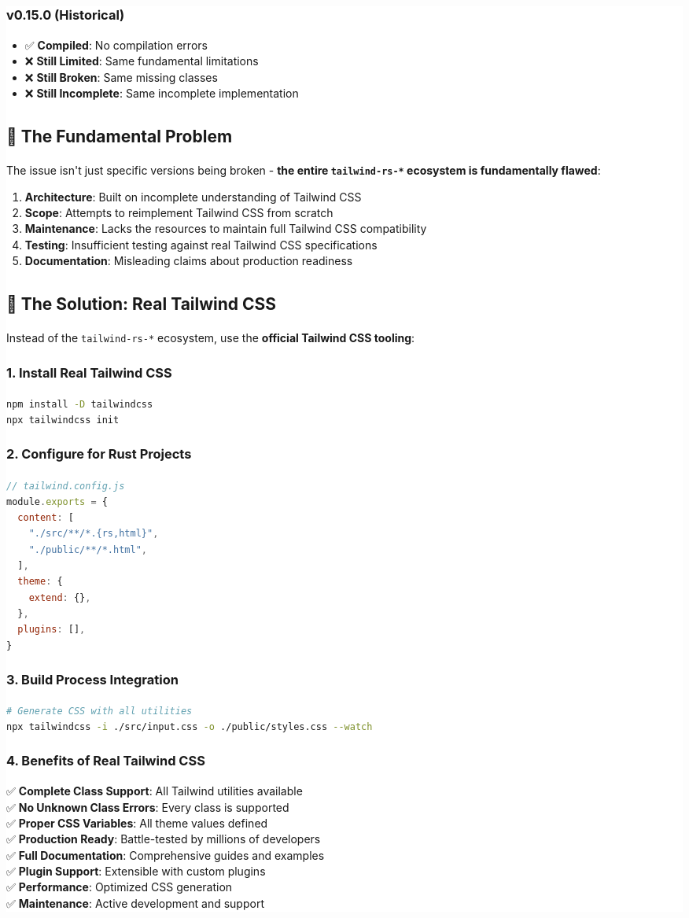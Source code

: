 ### v0.15.0 (Historical)
- ✅ **Compiled**: No compilation errors
- ❌ **Still Limited**: Same fundamental limitations
- ❌ **Still Broken**: Same missing classes
- ❌ **Still Incomplete**: Same incomplete implementation

## 🎯 **The Fundamental Problem**

The issue isn't just specific versions being broken - **the entire `tailwind-rs-*` ecosystem is fundamentally flawed**:

1. **Architecture**: Built on incomplete understanding of Tailwind CSS
2. **Scope**: Attempts to reimplement Tailwind CSS from scratch
3. **Maintenance**: Lacks the resources to maintain full Tailwind CSS compatibility
4. **Testing**: Insufficient testing against real Tailwind CSS specifications
5. **Documentation**: Misleading claims about production readiness

## 🚀 **The Solution: Real Tailwind CSS**

Instead of the `tailwind-rs-*` ecosystem, use the **official Tailwind CSS tooling**:

### 1. **Install Real Tailwind CSS**
```bash
npm install -D tailwindcss
npx tailwindcss init
```

### 2. **Configure for Rust Projects**
```javascript
// tailwind.config.js
module.exports = {
  content: [
    "./src/**/*.{rs,html}",
    "./public/**/*.html",
  ],
  theme: {
    extend: {},
  },
  plugins: [],
}
```

### 3. **Build Process Integration**
```bash
# Generate CSS with all utilities
npx tailwindcss -i ./src/input.css -o ./public/styles.css --watch
```

### 4. **Benefits of Real Tailwind CSS**
✅ **Complete Class Support**: All Tailwind utilities available  
✅ **No Unknown Class Errors**: Every class is supported  
✅ **Proper CSS Variables**: All theme values defined  
✅ **Production Ready**: Battle-tested by millions of developers  
✅ **Full Documentation**: Comprehensive guides and examples  
✅ **Plugin Support**: Extensible with custom plugins  
✅ **Performance**: Optimized CSS generation  
✅ **Maintenance**: Active development and support  
